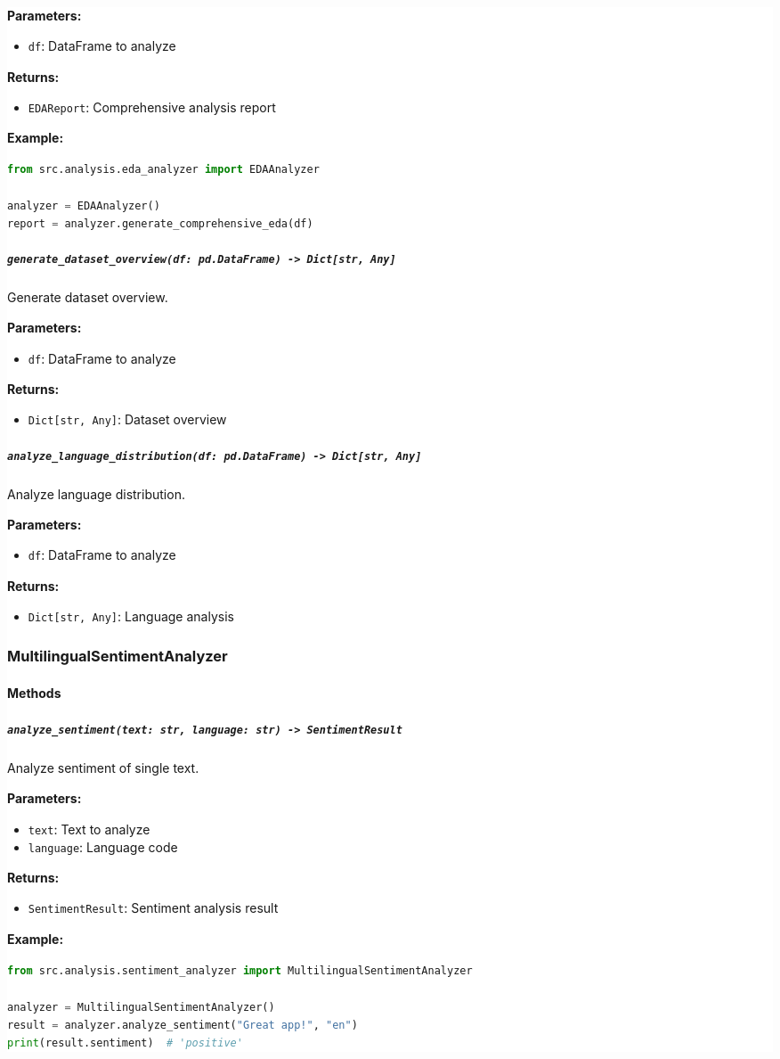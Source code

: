 **Parameters:**
- `df`: DataFrame to analyze

**Returns:**
- `EDAReport`: Comprehensive analysis report

**Example:**
```python
from src.analysis.eda_analyzer import EDAAnalyzer

analyzer = EDAAnalyzer()
report = analyzer.generate_comprehensive_eda(df)
```

##### `generate_dataset_overview(df: pd.DataFrame) -> Dict[str, Any]`
Generate dataset overview.

**Parameters:**
- `df`: DataFrame to analyze

**Returns:**
- `Dict[str, Any]`: Dataset overview

##### `analyze_language_distribution(df: pd.DataFrame) -> Dict[str, Any]`
Analyze language distribution.

**Parameters:**
- `df`: DataFrame to analyze

**Returns:**
- `Dict[str, Any]`: Language analysis

### MultilingualSentimentAnalyzer

#### Methods

##### `analyze_sentiment(text: str, language: str) -> SentimentResult`
Analyze sentiment of single text.

**Parameters:**
- `text`: Text to analyze
- `language`: Language code

**Returns:**
- `SentimentResult`: Sentiment analysis result

**Example:**
```python
from src.analysis.sentiment_analyzer import MultilingualSentimentAnalyzer

analyzer = MultilingualSentimentAnalyzer()
result = analyzer.analyze_sentiment("Great app!", "en")
print(result.sentiment)  # 'positive'
```
